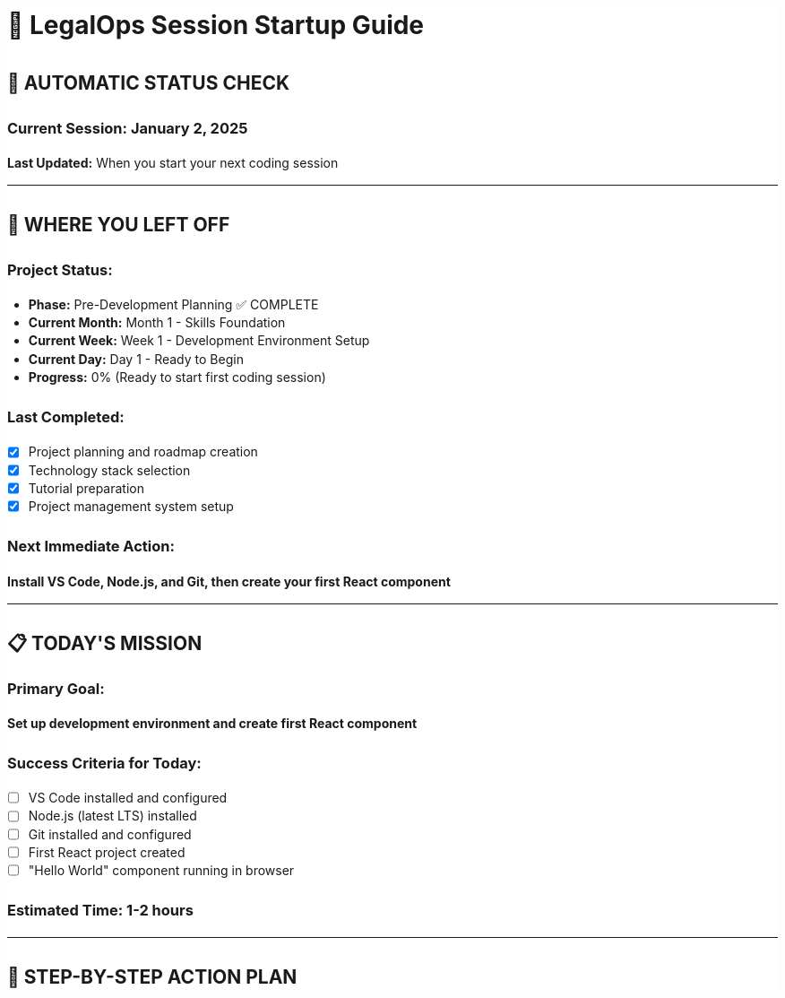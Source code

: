 # 🚀 LegalOps Session Startup Guide

## 📍 **AUTOMATIC STATUS CHECK**

### Current Session: January 2, 2025
**Last Updated:** When you start your next coding session

---

## 🎯 **WHERE YOU LEFT OFF**

### Project Status:
- **Phase:** Pre-Development Planning ✅ COMPLETE
- **Current Month:** Month 1 - Skills Foundation
- **Current Week:** Week 1 - Development Environment Setup
- **Current Day:** Day 1 - Ready to Begin
- **Progress:** 0% (Ready to start first coding session)

### Last Completed:
- [x] Project planning and roadmap creation
- [x] Technology stack selection
- [x] Tutorial preparation
- [x] Project management system setup

### Next Immediate Action:
**Install VS Code, Node.js, and Git, then create your first React component**

---

## 📋 **TODAY'S MISSION**

### Primary Goal:
**Set up development environment and create first React component**

### Success Criteria for Today:
- [ ] VS Code installed and configured
- [ ] Node.js (latest LTS) installed
- [ ] Git installed and configured
- [ ] First React project created
- [ ] "Hello World" component running in browser

### Estimated Time: 1-2 hours

---

## 🎯 **STEP-BY-STEP ACTION PLAN**
